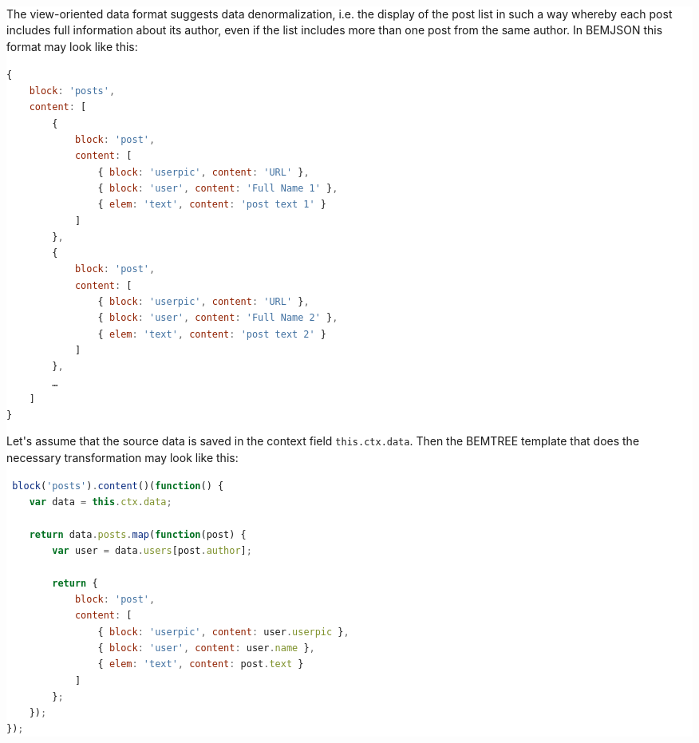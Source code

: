 The view-oriented data format suggests data denormalization, i.e. the display of the post list in such a way whereby each post includes full information about its author, even if the list includes more than one post from the same author. In BEMJSON this format may look like this:

```js
{
    block: 'posts',
    content: [
        {
            block: 'post',
            content: [
                { block: 'userpic', content: 'URL' },
                { block: 'user', content: 'Full Name 1' },
                { elem: 'text', content: 'post text 1' }
            ]
        },
        {
            block: 'post',
            content: [
                { block: 'userpic', content: 'URL' },
                { block: 'user', content: 'Full Name 2' },
                { elem: 'text', content: 'post text 2' }
            ]
        },
        …
    ]
}
```

Let's assume that the source data is saved in the context field `this.ctx.data`. Then the BEMTREE template that does the necessary transformation may look like this:

```js
 block('posts').content()(function() {
    var data = this.ctx.data;

    return data.posts.map(function(post) {
        var user = data.users[post.author];

        return {
            block: 'post',
            content: [
                { block: 'userpic', content: user.userpic },
                { block: 'user', content: user.name },
                { elem: 'text', content: post.text }
            ]
        };
    });
});
```



<a name="inheritage"></a>

